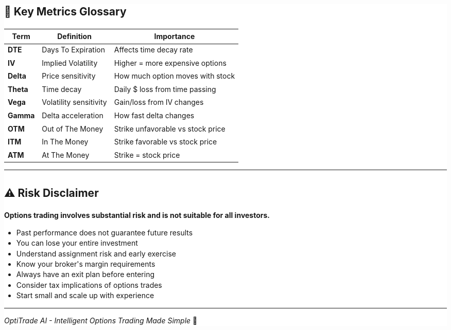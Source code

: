 
## 🔑 Key Metrics Glossary

| Term | Definition | Importance |
|------|------------|------------|
| **DTE** | Days To Expiration | Affects time decay rate |
| **IV** | Implied Volatility | Higher = more expensive options |
| **Delta** | Price sensitivity | How much option moves with stock |
| **Theta** | Time decay | Daily $ loss from time passing |
| **Vega** | Volatility sensitivity | Gain/loss from IV changes |
| **Gamma** | Delta acceleration | How fast delta changes |
| **OTM** | Out of The Money | Strike unfavorable vs stock price |
| **ITM** | In The Money | Strike favorable vs stock price |
| **ATM** | At The Money | Strike = stock price |

---

## ⚠️ Risk Disclaimer

**Options trading involves substantial risk and is not suitable for all investors.** 

- Past performance does not guarantee future results
- You can lose your entire investment
- Understand assignment risk and early exercise
- Know your broker's margin requirements
- Always have an exit plan before entering
- Consider tax implications of options trades
- Start small and scale up with experience

---
*OptiTrade AI - Intelligent Options Trading Made Simple* 🚀
